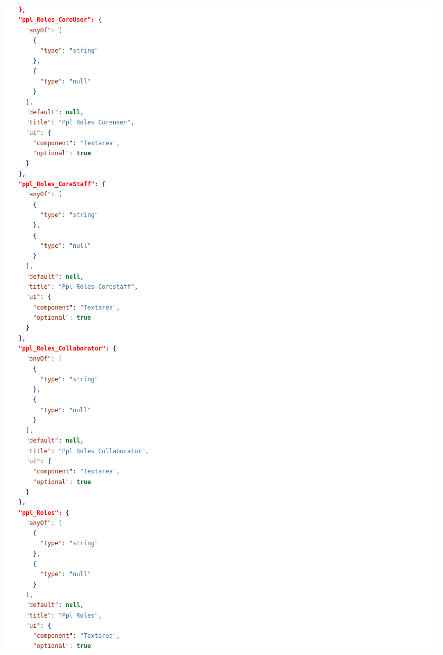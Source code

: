 ```json
    },
    "ppl_Roles_CoreUser": {
      "anyOf": [
        {
          "type": "string"
        },
        {
          "type": "null"
        }
      ],
      "default": null,
      "title": "Ppl Roles Coreuser",
      "ui": {
        "component": "Textarea",
        "optional": true
      }
    },
    "ppl_Roles_CoreStaff": {
      "anyOf": [
        {
          "type": "string"
        },
        {
          "type": "null"
        }
      ],
      "default": null,
      "title": "Ppl Roles Corestaff",
      "ui": {
        "component": "Textarea",
        "optional": true
      }
    },
    "ppl_Roles_Collaborator": {
      "anyOf": [
        {
          "type": "string"
        },
        {
          "type": "null"
        }
      ],
      "default": null,
      "title": "Ppl Roles Collaborator",
      "ui": {
        "component": "Textarea",
        "optional": true
      }
    },
    "ppl_Roles": {
      "anyOf": [
        {
          "type": "string"
        },
        {
          "type": "null"
        }
      ],
      "default": null,
      "title": "Ppl Roles",
      "ui": {
        "component": "Textarea",
        "optional": true
```